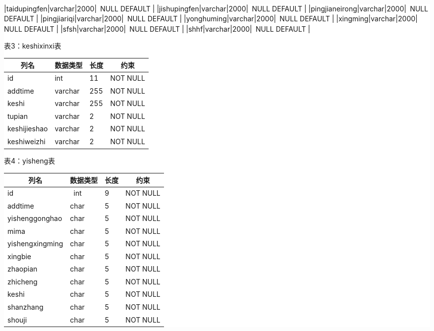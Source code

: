 |taidupingfen|varchar|2000|` `NULL DEFAULT |
|jishupingfen|varchar|2000|` `NULL DEFAULT |
|pingjianeirong|varchar|2000|` `NULL DEFAULT |
|pingjiariqi|varchar|2000|` `NULL DEFAULT |
|yonghuming|varchar|2000|` `NULL DEFAULT |
|xingming|varchar|2000|` `NULL DEFAULT |
|sfsh|varchar|2000|` `NULL DEFAULT |
|shhf|varchar|2000|` `NULL DEFAULT |

表3：keshixinxi表

|列名|数据类型|长度|约束|
| - | - | - | - |
|id|int|11|NOT NULL|
|addtime|varchar|255|NOT NULL|
|keshi|varchar|255|NOT NULL|
|tupian|varchar|2|NOT NULL|
|keshijieshao|varchar|2|NOT NULL|
|keshiweizhi|varchar|2|NOT NULL|

表4：yisheng表

|列名|数据类型|长度|约束|
| - | - | - | - |
|id|` `int|9|NOT NULL |
|addtime|char|5|NOT NULL|
|yishenggonghao|char|5|NOT NULL|
|mima|char|5|NOT NULL|
|yishengxingming|char|5|NOT NULL|
|xingbie|char|5|NOT NULL|
|zhaopian|char|5|NOT NULL|
|zhicheng|char|5|NOT NULL|
|keshi|char|5|NOT NULL|
|shanzhang|char|5|NOT NULL|
|shouji|char|5|NOT NULL|
